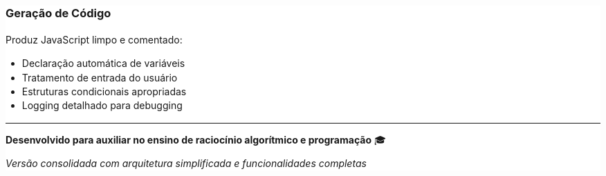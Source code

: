 ### Geração de Código
Produz JavaScript limpo e comentado:
- Declaração automática de variáveis
- Tratamento de entrada do usuário
- Estruturas condicionais apropriadas
- Logging detalhado para debugging

---

**Desenvolvido para auxiliar no ensino de raciocínio algorítmico e programação** 🎓

*Versão consolidada com arquitetura simplificada e funcionalidades completas*
